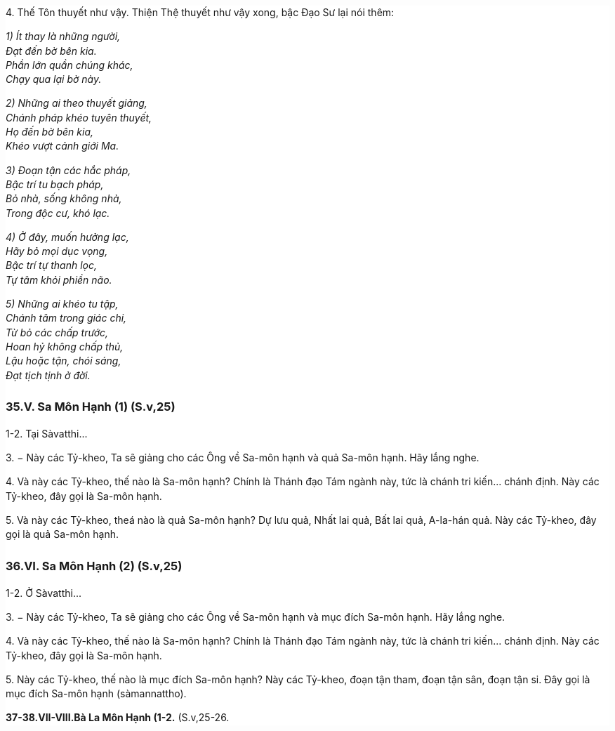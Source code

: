 4\. Thế Tôn thuyết như vậy. Thiện Thệ thuyết như vậy xong, bậc Ðạo Sư lại nói thêm:

_1) Ít thay là những người,_\
_Ðạt đến bờ bên kia._\
_Phần lớn quần chúng khác,_\
_Chạy qua lại bờ này._

_2) Những ai theo thuyết giảng,_\
_Chánh pháp khéo tuyên thuyết,_\
_Họ đến bờ bên kia,_\
_Khéo vượt cảnh giới Ma._

_3) Ðoạn tận các hắc pháp,_\
_Bậc trí tu bạch pháp,_\
_Bỏ nhà, sống không nhà,_\
_Trong độc cư, khó lạc._

_4) Ở đây, muốn hưởng lạc,_\
_Hãy bỏ mọi dục vọng,_\
_Bậc trí tự thanh lọc,_\
_Tự tâm khỏi phiền não._

_5) Những ai khéo tu tập,_\
_Chánh tâm trong giác chi,_\
_Từ bỏ các chấp trước,_\
_Hoan hỷ không chấp thủ,_\
_Lậu hoặc tận, chói sáng,_\
_Ðạt tịch tịnh ở đời._

### 35.V. Sa Môn Hạnh (1) (S.v,25)

1-2. Tại Sàvatthi...

3\. − Này các Tỷ-kheo, Ta sẽ giảng cho các Ông về Sa-môn hạnh và quả Sa-môn hạnh. Hãy lắng nghe.

4\. Và này các Tỷ-kheo, thế nào là Sa-môn hạnh? Chính là Thánh đạo Tám ngành này, tức là chánh tri
kiến... chánh định. Này các Tỷ-kheo, đây gọi là Sa-môn hạnh.

5\. Và này các Tỷ-kheo, theá nào là quả Sa-môn hạnh? Dự lưu quả, Nhất lai quả, Bất lai quả, A-la-hán
quả. Này các Tỷ-kheo, đây gọi là quả Sa-môn hạnh.

### 36.VI. Sa Môn Hạnh (2) (S.v,25)

1-2. Ở Sàvatthi...

3\. − Này các Tỷ-kheo, Ta sẽ giảng cho các Ông về Sa-môn hạnh và mục đích Sa-môn hạnh. Hãy lắng
nghe.

4\. Và này các Tỷ-kheo, thế nào là Sa-môn hạnh? Chính là Thánh đạo Tám ngành này, tức là chánh tri
kiến... chánh định. Này các Tỷ-kheo, đây gọi là Sa-môn hạnh.

5\. Này các Tỷ-kheo, thế nào là mục đích Sa-môn hạnh? Này các Tỷ-kheo, đoạn tận tham, đoạn tận sân,
đoạn tận si. Ðây gọi là mục đích Sa-môn hạnh (sàmannattho).

**37-38.VII-VIII.Bà La Môn Hạnh (1-2.** (S.v,25-26.
